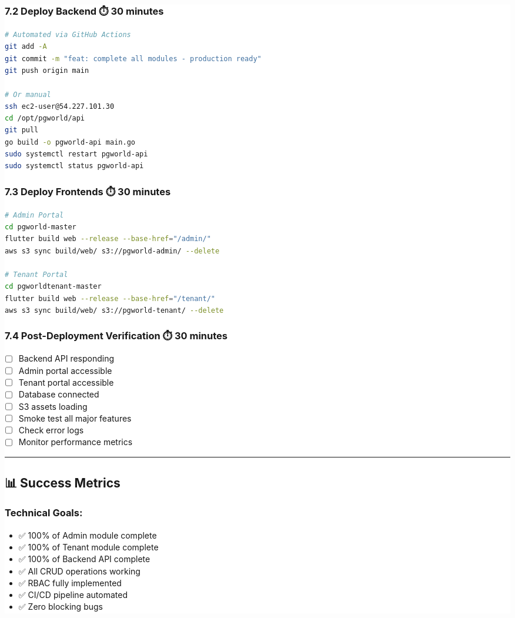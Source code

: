 ### **7.2 Deploy Backend** ⏱️ 30 minutes

```bash
# Automated via GitHub Actions
git add -A
git commit -m "feat: complete all modules - production ready"
git push origin main

# Or manual
ssh ec2-user@54.227.101.30
cd /opt/pgworld/api
git pull
go build -o pgworld-api main.go
sudo systemctl restart pgworld-api
sudo systemctl status pgworld-api
```

### **7.3 Deploy Frontends** ⏱️ 30 minutes

```bash
# Admin Portal
cd pgworld-master
flutter build web --release --base-href="/admin/"
aws s3 sync build/web/ s3://pgworld-admin/ --delete

# Tenant Portal
cd pgworldtenant-master
flutter build web --release --base-href="/tenant/"
aws s3 sync build/web/ s3://pgworld-tenant/ --delete
```

### **7.4 Post-Deployment Verification** ⏱️ 30 minutes

- [ ] Backend API responding
- [ ] Admin portal accessible
- [ ] Tenant portal accessible
- [ ] Database connected
- [ ] S3 assets loading
- [ ] Smoke test all major features
- [ ] Check error logs
- [ ] Monitor performance metrics

---

## 📊 **Success Metrics**

### **Technical Goals:**
- ✅ 100% of Admin module complete
- ✅ 100% of Tenant module complete
- ✅ 100% of Backend API complete
- ✅ All CRUD operations working
- ✅ RBAC fully implemented
- ✅ CI/CD pipeline automated
- ✅ Zero blocking bugs
